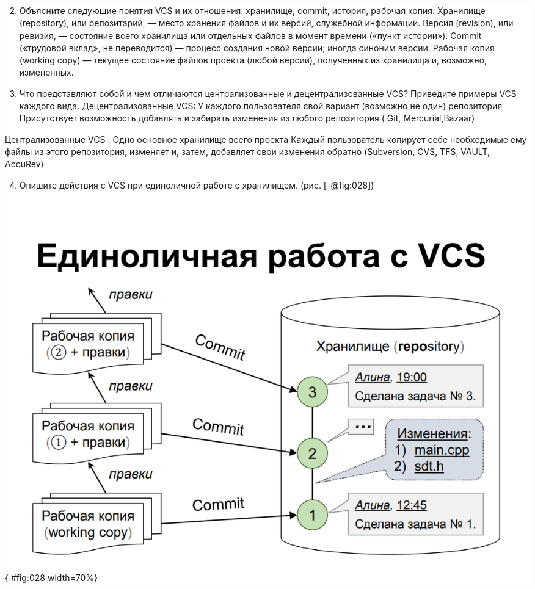 2. Объясните следующие понятия VCS и их отношения: хранилище, commit, история, рабочая копия.
 Хранилище (repository), или репозитарий, —
место хранения файлов и их версий, служебной информации.
 Версия (revision), или ревизия, —
состояние всего хранилища или отдельных файлов
в момент времени («пункт истории»).
 Commit («трудовой вклад», не переводится) —
процесс создания новой версии; иногда синоним версии.
 Рабочая копия (working copy) —
текущее состояние файлов проекта (любой версии),
полученных из хранилища и, возможно, измененных.
	
3. Что представляют собой и чем отличаются централизованные и децентрализованные VCS? Приведите примеры VCS каждого вида.
  Децентрализованные VCS:
 У каждого пользователя свой вариант (возможно не
один) репозитория
 Присутствует возможность добавлять и забирать
изменения из любого репозитория
( Git, Mercurial,Bazaar)

 Централизованные VCS :
 Одно основное хранилище всего проекта
 Каждый пользователь копирует себе необходимые ему
файлы из этого репозитория, изменяет и, затем,
добавляет свои изменения обратно
(Subversion, CVS, TFS, VAULT, AccuRev)

4. Опишите действия с VCS при единоличной работе с хранилищем. (рис. [-@fig:028])

![.](image/28.png){ #fig:028 width=70%}
